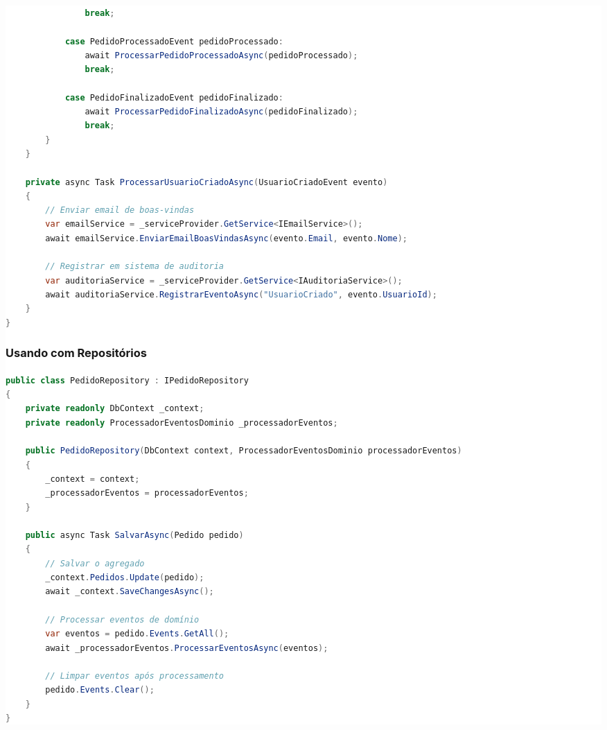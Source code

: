 ```csharp
                break;
                
            case PedidoProcessadoEvent pedidoProcessado:
                await ProcessarPedidoProcessadoAsync(pedidoProcessado);
                break;
                
            case PedidoFinalizadoEvent pedidoFinalizado:
                await ProcessarPedidoFinalizadoAsync(pedidoFinalizado);
                break;
        }
    }
    
    private async Task ProcessarUsuarioCriadoAsync(UsuarioCriadoEvent evento)
    {
        // Enviar email de boas-vindas
        var emailService = _serviceProvider.GetService<IEmailService>();
        await emailService.EnviarEmailBoasVindasAsync(evento.Email, evento.Nome);
        
        // Registrar em sistema de auditoria
        var auditoriaService = _serviceProvider.GetService<IAuditoriaService>();
        await auditoriaService.RegistrarEventoAsync("UsuarioCriado", evento.UsuarioId);
    }
}
```

### Usando com Repositórios

```csharp
public class PedidoRepository : IPedidoRepository
{
    private readonly DbContext _context;
    private readonly ProcessadorEventosDominio _processadorEventos;
    
    public PedidoRepository(DbContext context, ProcessadorEventosDominio processadorEventos)
    {
        _context = context;
        _processadorEventos = processadorEventos;
    }
    
    public async Task SalvarAsync(Pedido pedido)
    {
        // Salvar o agregado
        _context.Pedidos.Update(pedido);
        await _context.SaveChangesAsync();
        
        // Processar eventos de domínio
        var eventos = pedido.Events.GetAll();
        await _processadorEventos.ProcessarEventosAsync(eventos);
        
        // Limpar eventos após processamento
        pedido.Events.Clear();
    }
}
```
